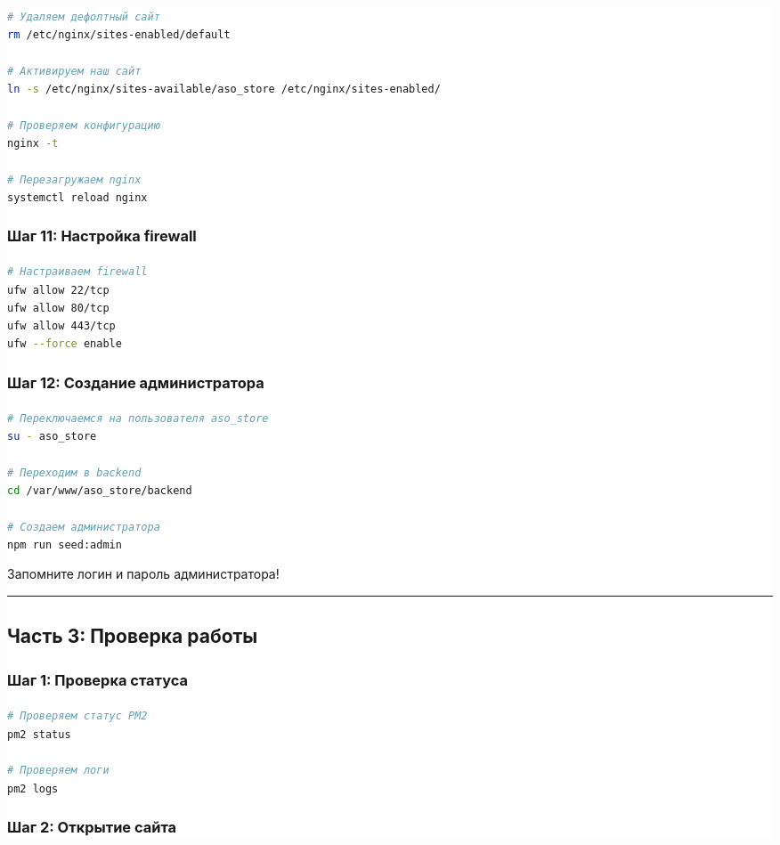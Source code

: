 ```bash
# Удаляем дефолтный сайт
rm /etc/nginx/sites-enabled/default

# Активируем наш сайт
ln -s /etc/nginx/sites-available/aso_store /etc/nginx/sites-enabled/

# Проверяем конфигурацию
nginx -t

# Перезагружаем nginx
systemctl reload nginx
```

### Шаг 11: Настройка firewall

```bash
# Настраиваем firewall
ufw allow 22/tcp
ufw allow 80/tcp
ufw allow 443/tcp
ufw --force enable
```

### Шаг 12: Создание администратора

```bash
# Переключаемся на пользователя aso_store
su - aso_store

# Переходим в backend
cd /var/www/aso_store/backend

# Создаем администратора
npm run seed:admin
```

Запомните логин и пароль администратора!

---

## Часть 3: Проверка работы

### Шаг 1: Проверка статуса

```bash
# Проверяем статус PM2
pm2 status

# Проверяем логи
pm2 logs
```

### Шаг 2: Открытие сайта
